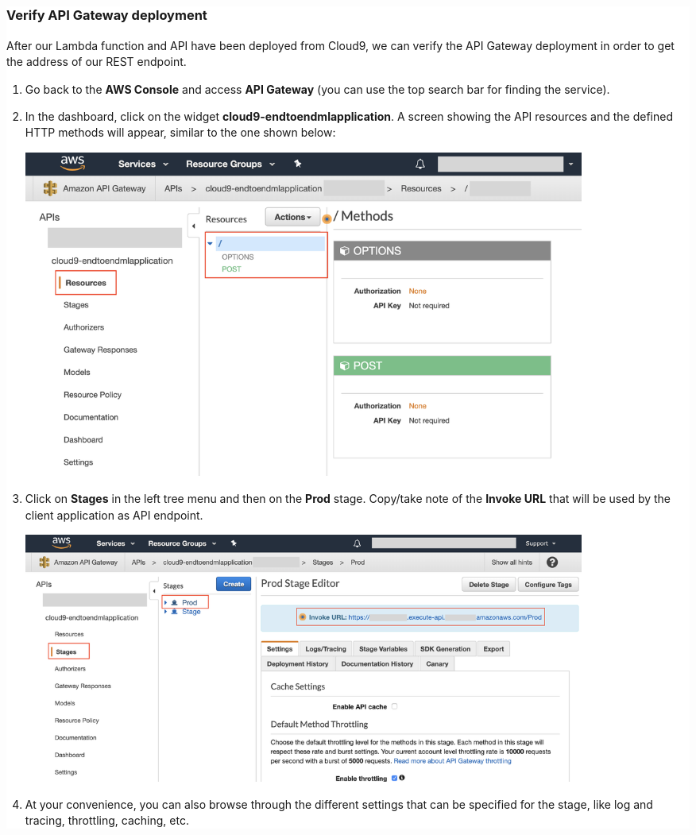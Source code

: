### Verify API Gateway deployment

After our Lambda function and API have been deployed from Cloud9, we can verify the API Gateway deployment in order to get the address of our REST endpoint.

1. Go back to the **AWS Console** and access **API Gateway** (you can use the top search bar for finding the service).
2. In the dashboard, click on the widget **cloud9-endtoendmlapplication**. A screen showing the API resources and the defined HTTP methods will appear, similar to the one shown below:

	<img src="images/api_gateway_resources.png" alt="API Gateway Resources" width="700px" />

3. Click on **Stages** in the left tree menu and then on the **Prod** stage. Copy/take note of the **Invoke URL** that will be used by the client application as API endpoint.

	<img src="images/api_gateway_stages.png" alt="API Gateway Stages" width="700px" />
4. At your convenience, you can also browse through the different settings that can be specified for the stage, like log and tracing, throttling, caching, etc.
